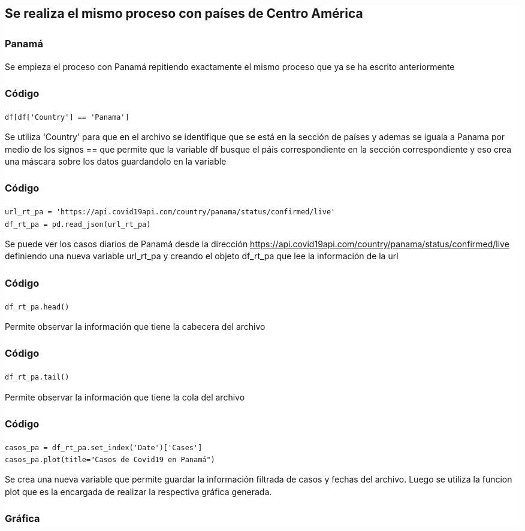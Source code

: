 ## Se realiza el mismo proceso con países de Centro América

### Panamá

Se empieza el proceso con Panamá repitiendo exactamente el mismo proceso que ya se ha escrito anteriormente

### Código
```
df[df['Country'] == 'Panama']
```

Se utiliza 'Country' para que en el archivo se identifique que se está en la sección de países y ademas se iguala a Panama por medio de los signos == que permite que la variable df busque el páis correspondiente en la sección correspondiente y eso crea una máscara sobre los datos guardandolo en la variable

### Código
```
url_rt_pa = 'https://api.covid19api.com/country/panama/status/confirmed/live'
df_rt_pa = pd.read_json(url_rt_pa)
```

Se puede ver los casos diarios de Panamá desde la dirección https://api.covid19api.com/country/panama/status/confirmed/live definiendo una nueva variable url_rt_pa y creando el objeto df_rt_pa que lee la información de la url

### Código 
```
df_rt_pa.head()
```

Permite observar la información que tiene la cabecera del archivo

### Código 
```
df_rt_pa.tail()
```

Permite observar la información que tiene la cola del archivo

### Código 
```
casos_pa = df_rt_pa.set_index('Date')['Cases']
casos_pa.plot(title="Casos de Covid19 en Panamá")
```

Se crea una nueva variable que permite guardar la información filtrada de casos y fechas del archivo.
Luego se utiliza la funcion plot que es la encargada de realizar la respectiva gráfica generada.

### Gráfica